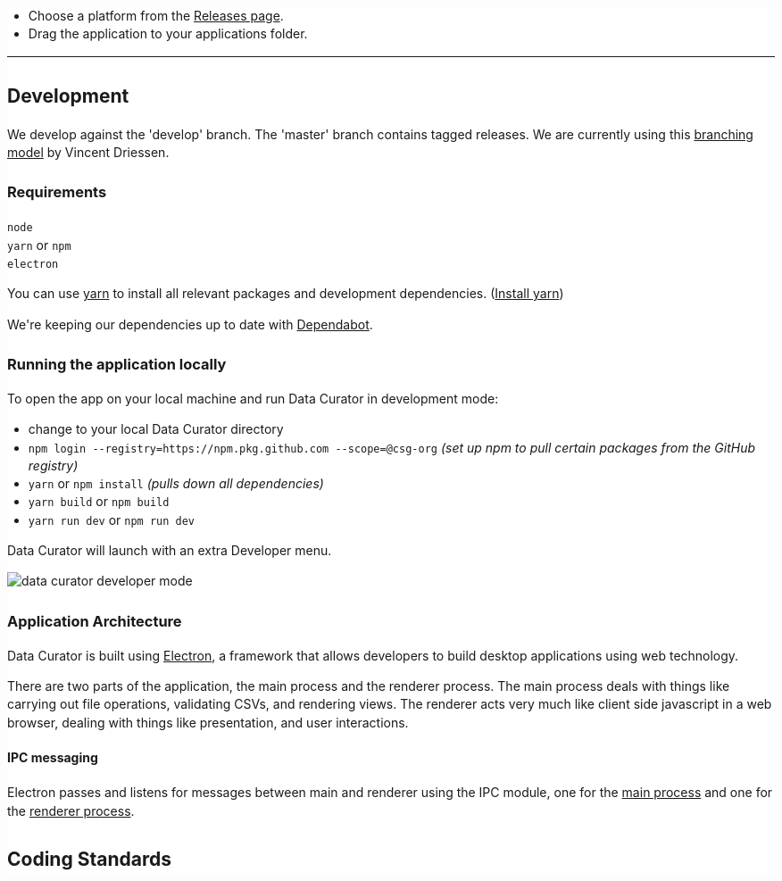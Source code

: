 - Choose a platform from the [Releases page](https://github.com/ODIQueensland/data-curator/releases/latest).
- Drag the application to your applications folder.

--------------------------------------------------------------------------------

## Development

We develop against the 'develop' branch. The 'master' branch contains tagged releases. We are currently using this [branching model](http://nvie.com/posts/a-successful-git-branching-model/) by Vincent Driessen.

### Requirements

`node`<br>
`yarn` or `npm`<br>
`electron`

You can use [yarn](https://yarnpkg.com/en/) to install all relevant packages and development dependencies. ([Install yarn](https://yarnpkg.com/en/docs/install))

We're keeping our dependencies up to date with [Dependabot](https://dependabot.com).

### Running the application locally

To open the app on your local machine and run Data Curator in development mode:

- change to your local Data Curator directory
- `npm login --registry=https://npm.pkg.github.com --scope=@csg-org` _(set up npm to pull certain packages from the GitHub registry)_
- `yarn` or `npm install` _(pulls down all dependencies)_
- `yarn build` or `npm build`
- `yarn run dev` or `npm run dev`

Data Curator will launch with an extra Developer menu.

![data curator developer mode](static/img/data-curator-developer-menu.png)

### Application Architecture

Data Curator is built using [Electron](https://electron.atom.io), a framework that allows developers to build desktop applications using web technology.

There are two parts of the application, the main process and the renderer process. The main process deals with things like carrying out file operations, validating CSVs, and rendering views. The renderer acts very much like client side javascript in a web browser, dealing with things like presentation, and user interactions.

#### IPC messaging

Electron passes and listens for messages between main and renderer using the IPC module, one for the [main process](https://github.com/electron/electron/blob/master/docs/api/ipc-main.md) and one for the [renderer process](https://github.com/electron/electron/blob/master/docs/api/ipc-renderer.md).

## Coding Standards
